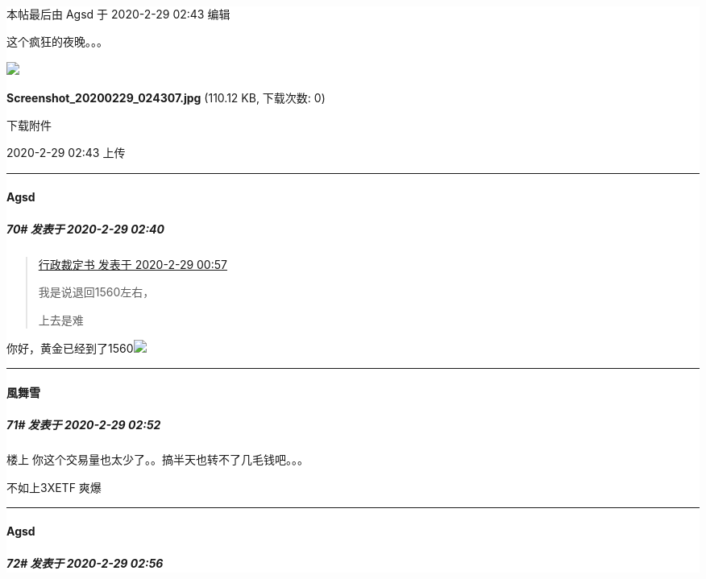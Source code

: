 
 本帖最后由 Agsd 于 2020-2-29 02:43 编辑 

这个疯狂的夜晚。。。


<img src="https://img.saraba1st.com/forum/202002/29/024321bv444pmmxzwgwrfh.jpg" referrerpolicy="no-referrer">


<strong>Screenshot_20200229_024307.jpg</strong> (110.12 KB, 下载次数: 0)

下载附件

2020-2-29 02:43 上传











-----

####  Agsd  
##### 70#       发表于 2020-2-29 02:40



<blockquote><a href="httphttps://bbs.saraba1st.com/2b/forum.php?mod=redirect&amp;goto=findpost&amp;pid=46563418&amp;ptid=1916244" target="_blank">行政裁定书 发表于 2020-2-29 00:57</a>

我是说退回1560左右，

上去是难</blockquote>
你好，黄金已经到了1560<img src="https://static.saraba1st.com/image/smiley/face2017/013.png" referrerpolicy="no-referrer">







-----

####  風舞雪  
##### 71#       发表于 2020-2-29 02:52




楼上 你这个交易量也太少了。。搞半天也转不了几毛钱吧。。。

不如上3XETF 爽爆







-----

####  Agsd  
##### 72#       发表于 2020-2-29 02:56

